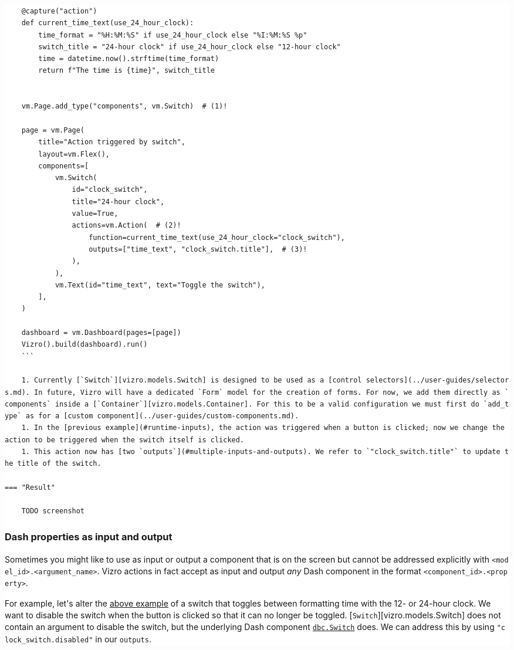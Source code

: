 
        @capture("action")
        def current_time_text(use_24_hour_clock):
            time_format = "%H:%M:%S" if use_24_hour_clock else "%I:%M:%S %p"
            switch_title = "24-hour clock" if use_24_hour_clock else "12-hour clock"
            time = datetime.now().strftime(time_format)
            return f"The time is {time}", switch_title


        vm.Page.add_type("components", vm.Switch)  # (1)!

        page = vm.Page(
            title="Action triggered by switch",
            layout=vm.Flex(),
            components=[
                vm.Switch(
                    id="clock_switch",
                    title="24-hour clock",
                    value=True,
                    actions=vm.Action(  # (2)!
                        function=current_time_text(use_24_hour_clock="clock_switch"),
                        outputs=["time_text", "clock_switch.title"],  # (3)!
                    ),
                ),
                vm.Text(id="time_text", text="Toggle the switch"),
            ],
        )

        dashboard = vm.Dashboard(pages=[page])
        Vizro().build(dashboard).run()
        ```

        1. Currently [`Switch`][vizro.models.Switch] is designed to be used as a [control selectors](../user-guides/selectors.md). In future, Vizro will have a dedicated `Form` model for the creation of forms. For now, we add them directly as `components` inside a [`Container`][vizro.models.Container]. For this to be a valid configuration we must first do `add_type` as for a [custom component](../user-guides/custom-components.md).
        1. In the [previous example](#runtime-inputs), the action was triggered when a button is clicked; now we change the action to be triggered when the switch itself is clicked.
        1. This action now has [two `outputs`](#multiple-inputs-and-outputs). We refer to `"clock_switch.title"` to update the title of the switch.

    === "Result"

        TODO screenshot

### Dash properties as input and output

Sometimes you might like to use as input or output a component that is on the screen but cannot be addressed explicitly with `<model_id>.<argument_name>`. Vizro actions in fact accept as input and output _any_ Dash component in the format `<component_id>.<property>`.

For example, let's alter the [above example](#runtime-inputs) of a switch that toggles between formatting time with the 12- or 24-hour clock. We want to disable the switch when the button is clicked so that it can no longer be toggled. [`Switch`][vizro.models.Switch] does not contain an argument to disable the switch, but the underlying Dash component [`dbc.Switch`](https://www.dash-bootstrap-components.com/docs/components/input/) does. We can address this by using `"clock_switch.disabled"` in our `outputs`.
